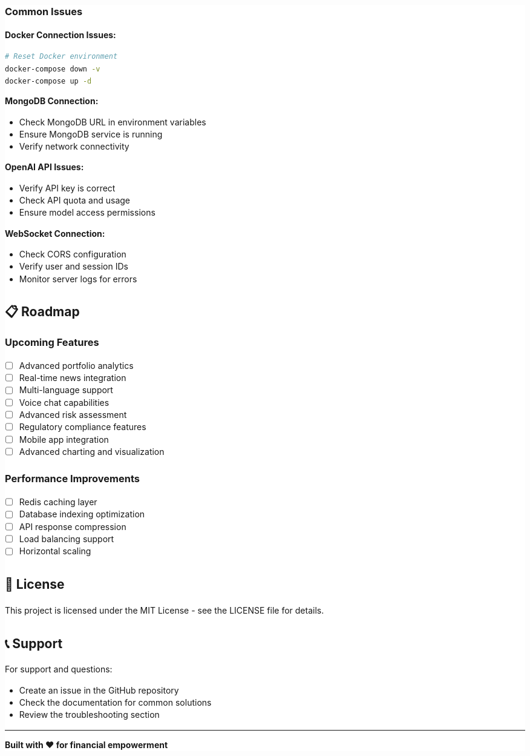 ### Common Issues

**Docker Connection Issues:**
```bash
# Reset Docker environment
docker-compose down -v
docker-compose up -d
```

**MongoDB Connection:**
- Check MongoDB URL in environment variables
- Ensure MongoDB service is running
- Verify network connectivity

**OpenAI API Issues:**
- Verify API key is correct
- Check API quota and usage
- Ensure model access permissions

**WebSocket Connection:**
- Check CORS configuration
- Verify user and session IDs
- Monitor server logs for errors

## 📋 Roadmap

### Upcoming Features
- [ ] Advanced portfolio analytics
- [ ] Real-time news integration
- [ ] Multi-language support
- [ ] Voice chat capabilities
- [ ] Advanced risk assessment
- [ ] Regulatory compliance features
- [ ] Mobile app integration
- [ ] Advanced charting and visualization

### Performance Improvements
- [ ] Redis caching layer
- [ ] Database indexing optimization
- [ ] API response compression
- [ ] Load balancing support
- [ ] Horizontal scaling

## 📄 License

This project is licensed under the MIT License - see the LICENSE file for details.

## 📞 Support

For support and questions:
- Create an issue in the GitHub repository
- Check the documentation for common solutions
- Review the troubleshooting section

---

**Built with ❤️ for financial empowerment**

